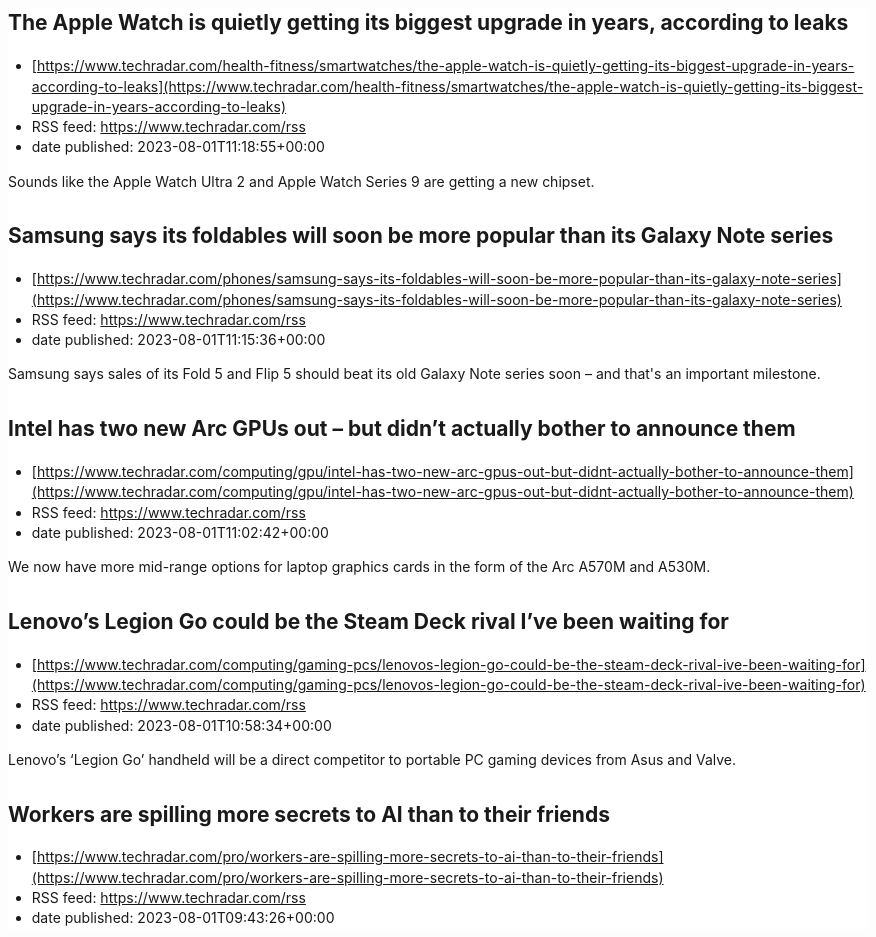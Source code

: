 ## The Apple Watch is quietly getting its biggest upgrade in years, according to leaks
 - [https://www.techradar.com/health-fitness/smartwatches/the-apple-watch-is-quietly-getting-its-biggest-upgrade-in-years-according-to-leaks](https://www.techradar.com/health-fitness/smartwatches/the-apple-watch-is-quietly-getting-its-biggest-upgrade-in-years-according-to-leaks)
 - RSS feed: https://www.techradar.com/rss
 - date published: 2023-08-01T11:18:55+00:00

Sounds like the Apple Watch Ultra 2 and Apple Watch Series 9 are getting a new chipset.

## Samsung says its foldables will soon be more popular than its Galaxy Note series
 - [https://www.techradar.com/phones/samsung-says-its-foldables-will-soon-be-more-popular-than-its-galaxy-note-series](https://www.techradar.com/phones/samsung-says-its-foldables-will-soon-be-more-popular-than-its-galaxy-note-series)
 - RSS feed: https://www.techradar.com/rss
 - date published: 2023-08-01T11:15:36+00:00

Samsung says sales of its Fold 5 and Flip 5 should beat its old Galaxy Note series soon – and that's an important milestone.

## Intel has two new Arc GPUs out – but didn’t actually bother to announce them
 - [https://www.techradar.com/computing/gpu/intel-has-two-new-arc-gpus-out-but-didnt-actually-bother-to-announce-them](https://www.techradar.com/computing/gpu/intel-has-two-new-arc-gpus-out-but-didnt-actually-bother-to-announce-them)
 - RSS feed: https://www.techradar.com/rss
 - date published: 2023-08-01T11:02:42+00:00

We now have more mid-range options for laptop graphics cards in the form of the Arc A570M and A530M.

## Lenovo’s Legion Go could be the Steam Deck rival I’ve been waiting for
 - [https://www.techradar.com/computing/gaming-pcs/lenovos-legion-go-could-be-the-steam-deck-rival-ive-been-waiting-for](https://www.techradar.com/computing/gaming-pcs/lenovos-legion-go-could-be-the-steam-deck-rival-ive-been-waiting-for)
 - RSS feed: https://www.techradar.com/rss
 - date published: 2023-08-01T10:58:34+00:00

Lenovo’s ‘Legion Go’ handheld will be a direct competitor to portable PC gaming devices from Asus and Valve.

## Workers are spilling more secrets to AI than to their friends
 - [https://www.techradar.com/pro/workers-are-spilling-more-secrets-to-ai-than-to-their-friends](https://www.techradar.com/pro/workers-are-spilling-more-secrets-to-ai-than-to-their-friends)
 - RSS feed: https://www.techradar.com/rss
 - date published: 2023-08-01T09:43:26+00:00
